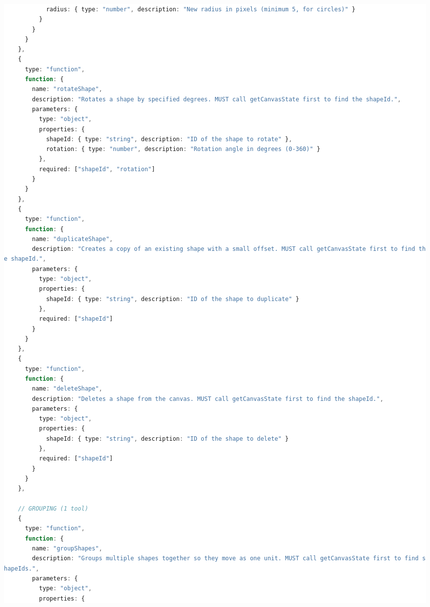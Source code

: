 ```typescript
            radius: { type: "number", description: "New radius in pixels (minimum 5, for circles)" }
          }
        }
      }
    },
    {
      type: "function",
      function: {
        name: "rotateShape",
        description: "Rotates a shape by specified degrees. MUST call getCanvasState first to find the shapeId.",
        parameters: {
          type: "object",
          properties: {
            shapeId: { type: "string", description: "ID of the shape to rotate" },
            rotation: { type: "number", description: "Rotation angle in degrees (0-360)" }
          },
          required: ["shapeId", "rotation"]
        }
      }
    },
    {
      type: "function",
      function: {
        name: "duplicateShape",
        description: "Creates a copy of an existing shape with a small offset. MUST call getCanvasState first to find the shapeId.",
        parameters: {
          type: "object",
          properties: {
            shapeId: { type: "string", description: "ID of the shape to duplicate" }
          },
          required: ["shapeId"]
        }
      }
    },
    {
      type: "function",
      function: {
        name: "deleteShape",
        description: "Deletes a shape from the canvas. MUST call getCanvasState first to find the shapeId.",
        parameters: {
          type: "object",
          properties: {
            shapeId: { type: "string", description: "ID of the shape to delete" }
          },
          required: ["shapeId"]
        }
      }
    },
    
    // GROUPING (1 tool)
    {
      type: "function",
      function: {
        name: "groupShapes",
        description: "Groups multiple shapes together so they move as one unit. MUST call getCanvasState first to find shapeIds.",
        parameters: {
          type: "object",
          properties: {
```